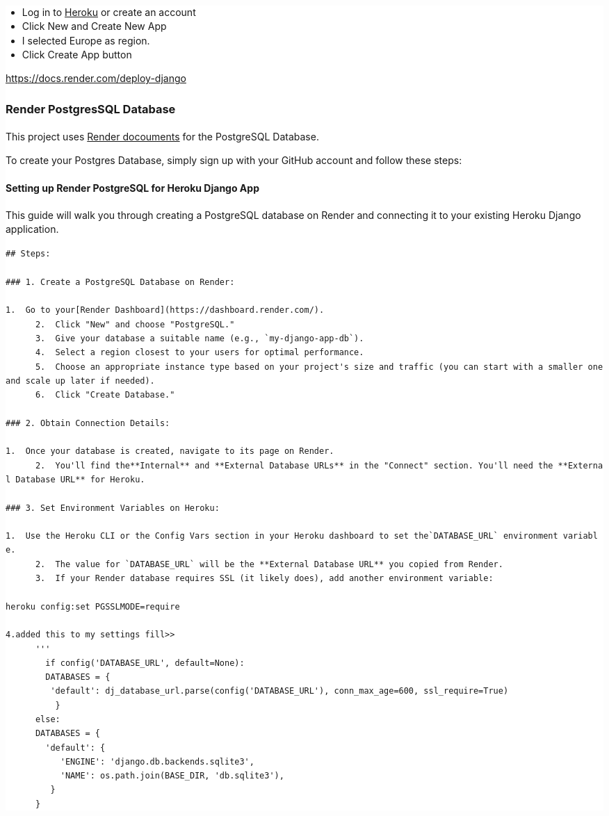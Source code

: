* Log in to [Heroku](https://id.heroku.com/login) or create an account
* Click New and Create New App
* I selected Europe as region.
* Click Create App button

https://docs.render.com/deploy-django

### Render PostgresSQL Database

This project uses [Render docouments](https://docs.render.com/deploy-django) for the PostgreSQL Database.

To create your Postgres Database, simply sign up with your GitHub account and follow these steps:

#### Setting up Render PostgreSQL for Heroku Django App

This guide will walk you through creating a PostgreSQL database on Render and connecting it to your existing Heroku Django application.

    ## Steps:

    ### 1. Create a PostgreSQL Database on Render:

    1.  Go to your[Render Dashboard](https://dashboard.render.com/).
          2.  Click "New" and choose "PostgreSQL."
          3.  Give your database a suitable name (e.g., `my-django-app-db`).
          4.  Select a region closest to your users for optimal performance.
          5.  Choose an appropriate instance type based on your project's size and traffic (you can start with a smaller one and scale up later if needed).
          6.  Click "Create Database."

    ### 2. Obtain Connection Details:

    1.  Once your database is created, navigate to its page on Render.
          2.  You'll find the**Internal** and **External Database URLs** in the "Connect" section. You'll need the **External Database URL** for Heroku.

    ### 3. Set Environment Variables on Heroku:

    1.  Use the Heroku CLI or the Config Vars section in your Heroku dashboard to set the`DATABASE_URL` environment variable.
          2.  The value for `DATABASE_URL` will be the **External Database URL** you copied from Render.
          3.  If your Render database requires SSL (it likely does), add another environment variable:

    heroku config:set PGSSLMODE=require

    4.added this to my settings fill>>
          '''
            if config('DATABASE_URL', default=None):
            DATABASES = {
             'default': dj_database_url.parse(config('DATABASE_URL'), conn_max_age=600, ssl_require=True)
              }
          else:
          DATABASES = {
            'default': {
               'ENGINE': 'django.db.backends.sqlite3',
               'NAME': os.path.join(BASE_DIR, 'db.sqlite3'),
             }
          }
